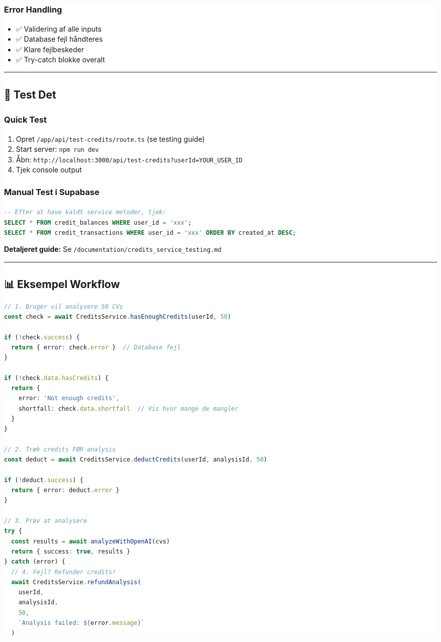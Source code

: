 ### Error Handling
- ✅ Validering af alle inputs
- ✅ Database fejl håndteres
- ✅ Klare fejlbeskeder
- ✅ Try-catch blokke overalt

---

## 🧪 Test Det

### Quick Test
1. Opret `/app/api/test-credits/route.ts` (se testing guide)
2. Start server: `npm run dev`
3. Åbn: `http://localhost:3000/api/test-credits?userId=YOUR_USER_ID`
4. Tjek console output

### Manual Test i Supabase
```sql
-- Efter at have kaldt service metoder, tjek:
SELECT * FROM credit_balances WHERE user_id = 'xxx';
SELECT * FROM credit_transactions WHERE user_id = 'xxx' ORDER BY created_at DESC;
```

**Detaljeret guide:** Se `/documentation/credits_service_testing.md`

---

## 📊 Eksempel Workflow

```typescript
// 1. Bruger vil analysere 50 CVs
const check = await CreditsService.hasEnoughCredits(userId, 50)

if (!check.success) {
  return { error: check.error }  // Database fejl
}

if (!check.data.hasCredits) {
  return { 
    error: 'Not enough credits',
    shortfall: check.data.shortfall  // Vis hvor mange de mangler
  }
}

// 2. Træk credits FØR analysis
const deduct = await CreditsService.deductCredits(userId, analysisId, 50)

if (!deduct.success) {
  return { error: deduct.error }
}

// 3. Prøv at analysere
try {
  const results = await analyzeWithOpenAI(cvs)
  return { success: true, results }
} catch (error) {
  // 4. Fejl? Refunder credits!
  await CreditsService.refundAnalysis(
    userId, 
    analysisId, 
    50, 
    `Analysis failed: ${error.message}`
  )
```